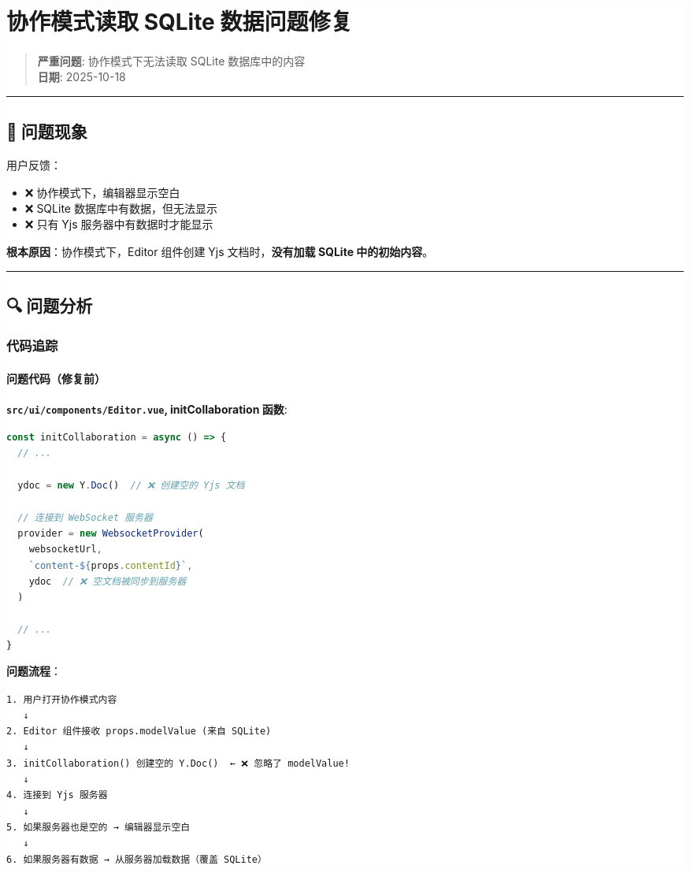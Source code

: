 # 协作模式读取 SQLite 数据问题修复

> **严重问题**: 协作模式下无法读取 SQLite 数据库中的内容  
> **日期**: 2025-10-18

---

## 🐛 问题现象

用户反馈：
- ❌ 协作模式下，编辑器显示空白
- ❌ SQLite 数据库中有数据，但无法显示
- ❌ 只有 Yjs 服务器中有数据时才能显示

**根本原因**：协作模式下，Editor 组件创建 Yjs 文档时，**没有加载 SQLite 中的初始内容**。

---

## 🔍 问题分析

### 代码追踪

#### 问题代码（修复前）

**`src/ui/components/Editor.vue`, initCollaboration 函数**:

```typescript
const initCollaboration = async () => {
  // ...
  
  ydoc = new Y.Doc()  // ❌ 创建空的 Yjs 文档
  
  // 连接到 WebSocket 服务器
  provider = new WebsocketProvider(
    websocketUrl,
    `content-${props.contentId}`,
    ydoc  // ❌ 空文档被同步到服务器
  )
  
  // ...
}
```

**问题流程**：

```
1. 用户打开协作模式内容
   ↓
2. Editor 组件接收 props.modelValue (来自 SQLite)
   ↓
3. initCollaboration() 创建空的 Y.Doc()  ← ❌ 忽略了 modelValue!
   ↓
4. 连接到 Yjs 服务器
   ↓
5. 如果服务器也是空的 → 编辑器显示空白
   ↓
6. 如果服务器有数据 → 从服务器加载数据（覆盖 SQLite）
```
